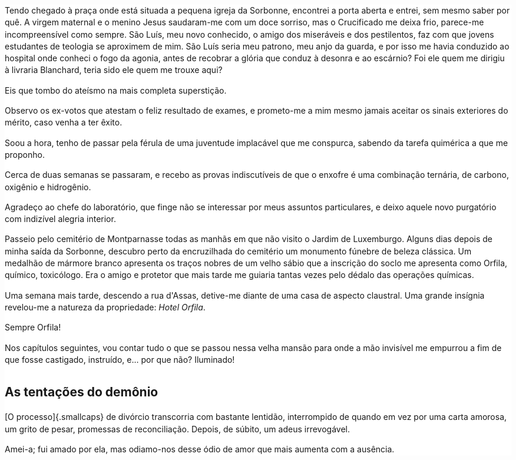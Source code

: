 Tendo chegado à praça onde está situada a pequena igreja da Sorbonne,
encontrei a porta aberta e entrei, sem mesmo saber por quê. A virgem
maternal e o menino Jesus saudaram-me com um doce sorriso, mas o
Crucificado me deixa frio, parece-me incompreensível como sempre. São
Luís, meu novo conhecido, o amigo dos miseráveis e dos pestilentos, faz
com que jovens estudantes de teologia se aproximem de mim. São Luís
seria meu patrono, meu anjo da guarda, e por isso me havia conduzido ao
hospital onde conheci o fogo da agonia, antes de recobrar a glória que
conduz à desonra e ao escárnio? Foi ele quem me dirigiu à livraria
Blanchard, teria sido ele quem me trouxe aqui?

Eis que tombo do ateísmo na mais completa superstição.

Observo os ex-votos que atestam o feliz resultado de exames, e
prometo-me a mim mesmo jamais aceitar os sinais exteriores do mérito,
caso venha a ter êxito.

Soou a hora, tenho de passar pela férula de uma juventude implacável que
me conspurca, sabendo da tarefa quimérica a que me proponho.

Cerca de duas semanas se passaram, e recebo as provas indiscutíveis de
que o enxofre é uma combinação ternária, de carbono, oxigênio e
hidrogênio.

Agradeço ao chefe do laboratório, que finge não se interessar por meus
assuntos particulares, e deixo aquele novo purgatório com indizível
alegria interior.

Passeio pelo cemitério de Montparnasse todas as manhãs em que não visito
o Jardim de Luxemburgo. Alguns dias depois de minha saída da Sorbonne,
descubro perto da encruzilhada do cemitério um monumento fúnebre de
beleza clássica. Um medalhão de mármore branco apresenta os traços
nobres de um velho sábio que a inscrição do soclo me apresenta como
Orfila, químico, toxicólogo. Era o amigo e protetor que mais tarde me
guiaria tantas vezes pelo dédalo das operações químicas.

Uma semana mais tarde, descendo a rua d'Assas, detive-me diante de uma
casa de aspecto claustral. Uma grande insígnia revelou-me a natureza da
propriedade: *Hotel Orfila*.

Sempre Orfila!

Nos capítulos seguintes, vou contar tudo o que se passou nessa velha
mansão para onde a mão invisível me empurrou a fim de que fosse
castigado, instruído, e... por que não? Iluminado!

## As tentações do demônio


[O processo]{.smallcaps} de divórcio transcorria com bastante lentidão,
interrompido de quando em vez por uma carta amorosa, um grito de pesar,
promessas de reconciliação. Depois, de súbito, um adeus irrevogável.

Amei-a; fui amado por ela, mas odiamo-nos desse ódio de amor que mais
aumenta com a ausência.
